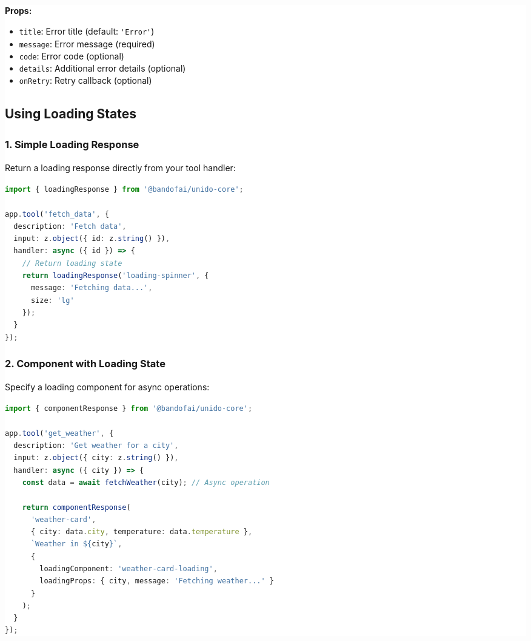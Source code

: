 **Props:**
- `title`: Error title (default: `'Error'`)
- `message`: Error message (required)
- `code`: Error code (optional)
- `details`: Additional error details (optional)
- `onRetry`: Retry callback (optional)

## Using Loading States

### 1. Simple Loading Response

Return a loading response directly from your tool handler:

```typescript
import { loadingResponse } from '@bandofai/unido-core';

app.tool('fetch_data', {
  description: 'Fetch data',
  input: z.object({ id: z.string() }),
  handler: async ({ id }) => {
    // Return loading state
    return loadingResponse('loading-spinner', {
      message: 'Fetching data...',
      size: 'lg'
    });
  }
});
```

### 2. Component with Loading State

Specify a loading component for async operations:

```typescript
import { componentResponse } from '@bandofai/unido-core';

app.tool('get_weather', {
  description: 'Get weather for a city',
  input: z.object({ city: z.string() }),
  handler: async ({ city }) => {
    const data = await fetchWeather(city); // Async operation

    return componentResponse(
      'weather-card',
      { city: data.city, temperature: data.temperature },
      `Weather in ${city}`,
      {
        loadingComponent: 'weather-card-loading',
        loadingProps: { city, message: 'Fetching weather...' }
      }
    );
  }
});
```
